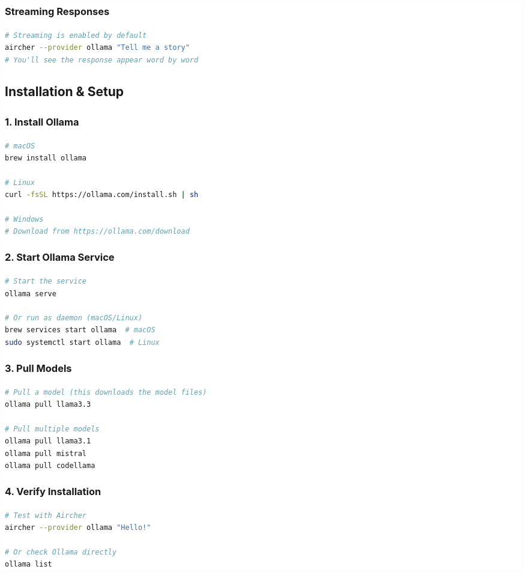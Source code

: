 ### Streaming Responses

```bash
# Streaming is enabled by default
aircher --provider ollama "Tell me a story"
# You'll see the response appear word by word
```

## Installation & Setup

### 1. Install Ollama

```bash
# macOS
brew install ollama

# Linux
curl -fsSL https://ollama.com/install.sh | sh

# Windows
# Download from https://ollama.com/download
```

### 2. Start Ollama Service

```bash
# Start the service
ollama serve

# Or run as daemon (macOS/Linux)
brew services start ollama  # macOS
sudo systemctl start ollama  # Linux
```

### 3. Pull Models

```bash
# Pull a model (this downloads the model files)
ollama pull llama3.3

# Pull multiple models
ollama pull llama3.1
ollama pull mistral
ollama pull codellama
```

### 4. Verify Installation

```bash
# Test with Aircher
aircher --provider ollama "Hello!"

# Or check Ollama directly
ollama list
```
